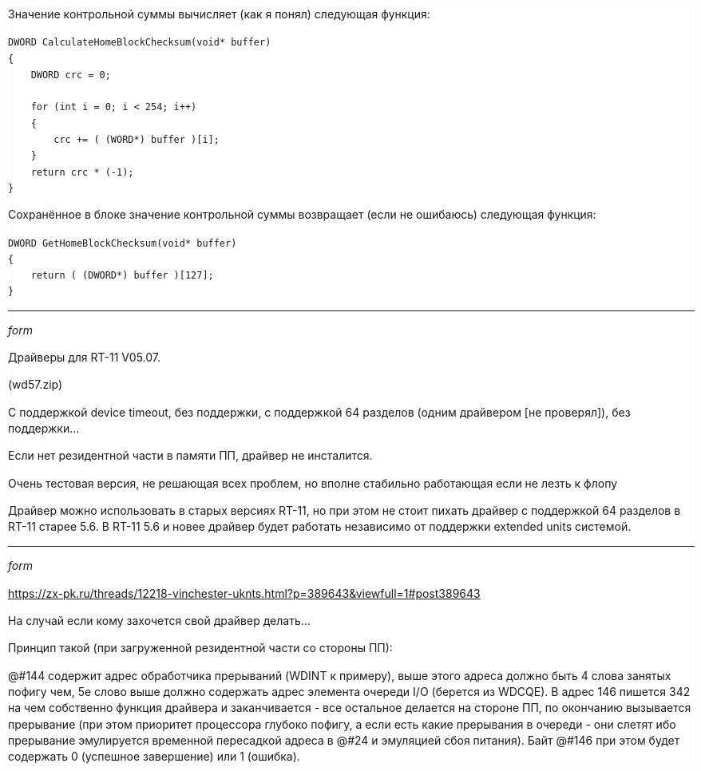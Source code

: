 Значение контрольной суммы вычисляет (как я понял) следующая функция:


    DWORD CalculateHomeBlockChecksum(void* buffer)
    {
        DWORD crc = 0;
        
        for (int i = 0; i < 254; i++)
        {
            crc += ( (WORD*) buffer )[i];
        }
        return crc * (-1);
    }


Сохранённое в блоке значение контрольной суммы возвращает (если не ошибаюсь) следующая функция:

    DWORD GetHomeBlockChecksum(void* buffer)
    {
        return ( (DWORD*) buffer )[127];
    }


---
*form*

Драйверы для RT-11 V05.07.

(wd57.zip)

С поддержкой device timeout, без поддержки, с поддержкой 64 разделов (одним
драйвером [не проверял]), без поддержки...

Если нет резидентной части в памяти ПП, драйвер не инсталится.

Очень тестовая версия, не решающая всех проблем, но вполне стабильно работающая если не лезть к флопу

Драйвер можно использовать в старых версиях RT-11, но при этом не стоит пихать
драйвер с поддержкой 64 разделов в RT-11 старее 5.6.
В RT-11 5.6 и новее драйвер будет работать независимо от поддержки extended units системой. 

---
*form*

https://zx-pk.ru/threads/12218-vinchester-uknts.html?p=389643&viewfull=1#post389643

На случай если кому захочется свой драйвер делать...

Принцип такой (при загруженной резидентной части со стороны ПП):

@#144 содержит адрес обработчика прерываний (WDINT к примеру), выше этого
адреса должно быть 4 слова занятых пофигу чем, 5е слово выше должно содержать
адрес элемента очереди I/O (берется из WDCQE). В адрес 146 пишется 342 на чем
собственно функция драйвера и заканчивается - все остальное делается на стороне
ПП, по окончанию вызывается прерывание (при этом приоритет процессора глубоко
пофигу, а если есть какие прерывания в очереди - они слетят ибо прерывание
эмулируется временной пересадкой адреса в @#24 и эмуляцией сбоя питания). Байт
@#146 при этом будет содержать 0 (успешное завершение) или 1 (ошибка).
